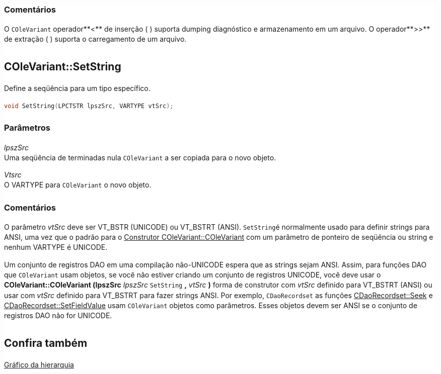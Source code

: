 ### <a name="remarks"></a>Comentários

O `COleVariant` operador**\<** de inserção ( ) suporta dumping diagnóstico e armazenamento em um arquivo. O operador**>>** de extração ( ) suporta o carregamento de um arquivo.

## <a name="colevariantsetstring"></a><a name="setstring"></a>COleVariant::SetString

Define a seqüência para um tipo específico.

```cpp
void SetString(LPCTSTR lpszSrc, VARTYPE vtSrc);
```

### <a name="parameters"></a>Parâmetros

*lpszSrc*<br/>
Uma seqüência de terminadas nula `COleVariant` a ser copiada para o novo objeto.

*Vtsrc*<br/>
O VARTYPE para `COleVariant` o novo objeto.

### <a name="remarks"></a>Comentários

O parâmetro *vtSrc* deve ser VT_BSTR (UNICODE) ou VT_BSTRT (ANSI). `SetString`é normalmente usado para definir strings para ANSI, uma vez que o padrão para o [Construtor COleVariant::COleVariant](#colevariant) com um parâmetro de ponteiro de seqüência ou string e nenhum VARTYPE é UNICODE.

Um conjunto de registros DAO em uma compilação não-UNICODE espera que as strings sejam ANSI. Assim, para funções DAO que `COleVariant` usam objetos, se você não estiver criando um conjunto de registros UNICODE, você deve usar o **COleVariant::COleVariant (lpszSrc** *lpszSrc* `SetString` **,** *vtSrc* **)** forma de construtor com *vtSrc* definido para VT_BSTRT (ANSI) ou usar com *vtSrc* definido para VT_BSTRT para fazer strings ANSI. Por exemplo, `CDaoRecordset` as funções [CDaoRecordset::Seek](../../mfc/reference/cdaorecordset-class.md#seek) e [CDaoRecordset::SetFieldValue](../../mfc/reference/cdaorecordset-class.md#setfieldvalue) usam `COleVariant` objetos como parâmetros. Esses objetos devem ser ANSI se o conjunto de registros DAO não for UNICODE.

## <a name="see-also"></a>Confira também

[Gráfico da hierarquia](../../mfc/hierarchy-chart.md)<br/>
